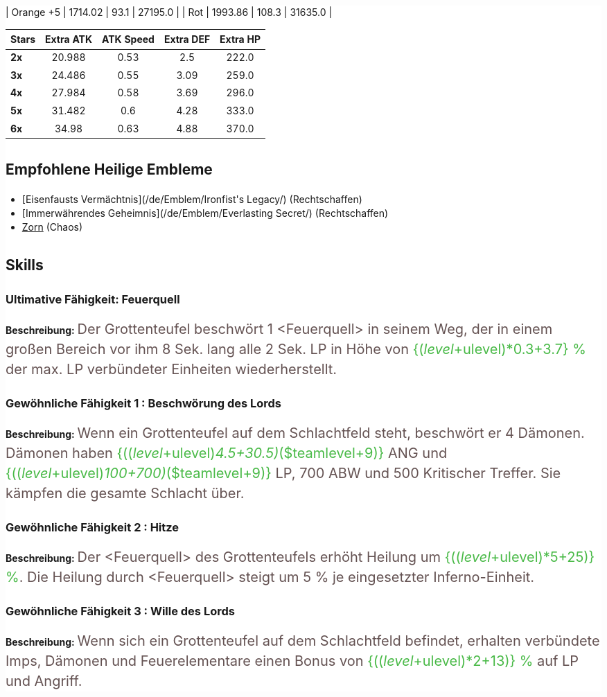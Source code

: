   | Orange +5 | 1714.02 | 93.1 | 27195.0 |
  | Rot | 1993.86 | 108.3 | 31635.0 |

  |          Stars      |  Extra ATK |  ATK Speed | Extra DEF |    Extra HP   | 
  |:--------------------|:----------:|:----------:|:---------:|:-------------:|
  | **2x** <i class="fas fa-star"/> | 20.988 | 0.53 | 2.5 | 222.0 |
  | **3x** <i class="fas fa-star"/> | 24.486 | 0.55 | 3.09 | 259.0 |
  | **4x** <i class="fas fa-star"/> | 27.984 | 0.58 | 3.69 | 296.0 |
  | **5x** <i class="fas fa-star"/> | 31.482 | 0.6 | 4.28 | 333.0 |
  | **6x** <i class="fas fa-star"/> | 34.98 | 0.63 | 4.88 | 370.0 |

## Empfohlene Heilige Embleme

* [Eisenfausts Vermächtnis](/de/Emblem/Ironfist's Legacy/) (Rechtschaffen)
* [Immerwährendes Geheimnis](/de/Emblem/Everlasting Secret/) (Rechtschaffen)
* [Zorn](/de/Emblem/Anger/) (Chaos)

## Skills
### Ultimative Fähigkeit: Feuerquell
 **Beschreibung:** <span style="color: #645252;font-size:20px">Der Grottenteufel beschwört 1 &lt;Feuerquell&gt; in seinem Weg, der in einem großen Bereich vor ihm 8 Sek. lang alle 2 Sek. LP in Höhe von </span><span style="color: black"><span style="color: #48b946;font-size:20px">{($level+$ulevel)*0.3+3.7} %</span><span style="color: black"><span style="color: #645252;font-size:20px"> der max. LP verbündeter Einheiten wiederherstellt.</span><span style="color: black">

### Gewöhnliche Fähigkeit 1 : Beschwörung des Lords
 **Beschreibung:** <span style="color: #645252;font-size:20px">Wenn ein Grottenteufel auf dem Schlachtfeld steht, beschwört er 4 Dämonen. Dämonen haben </span><span style="color: black"><span style="color: #48b946;font-size:20px">{(($level+$ulevel)*4.5+30.5)*($teamlevel+9)}</span><span style="color: black"><span style="color: #645252;font-size:20px"> ANG und </span><span style="color: black"><span style="color: #48b946;font-size:20px">{(($level+$ulevel)*100+700)*($teamlevel+9)}</span><span style="color: black"><span style="color: #645252;font-size:20px"> LP, 700 ABW und 500 Kritischer Treffer. Sie kämpfen die gesamte Schlacht über.</span><span style="color: black">

### Gewöhnliche Fähigkeit 2 : Hitze
 **Beschreibung:** <span style="color: #645252;font-size:20px">Der &lt;Feuerquell&gt; des Grottenteufels erhöht Heilung um </span><span style="color: black"><span style="color: #48b946;font-size:20px">{(($level+$ulevel)*5+25)} %</span><span style="color: black"><span style="color: #645252;font-size:20px">. Die Heilung durch &lt;Feuerquell&gt; steigt um 5 % je eingesetzter Inferno-Einheit.</span><span style="color: black">

### Gewöhnliche Fähigkeit 3 : Wille des Lords
 **Beschreibung:** <span style="color: #645252;font-size:20px">Wenn sich ein Grottenteufel auf dem Schlachtfeld befindet, erhalten verbündete Imps, Dämonen und Feuerelementare einen Bonus von </span><span style="color: black"><span style="color: #48b946;font-size:20px">{(($level+$ulevel)*2+13)} %</span><span style="color: black"><span style="color: #645252;font-size:20px"> auf LP und Angriff.</span><span style="color: black">
